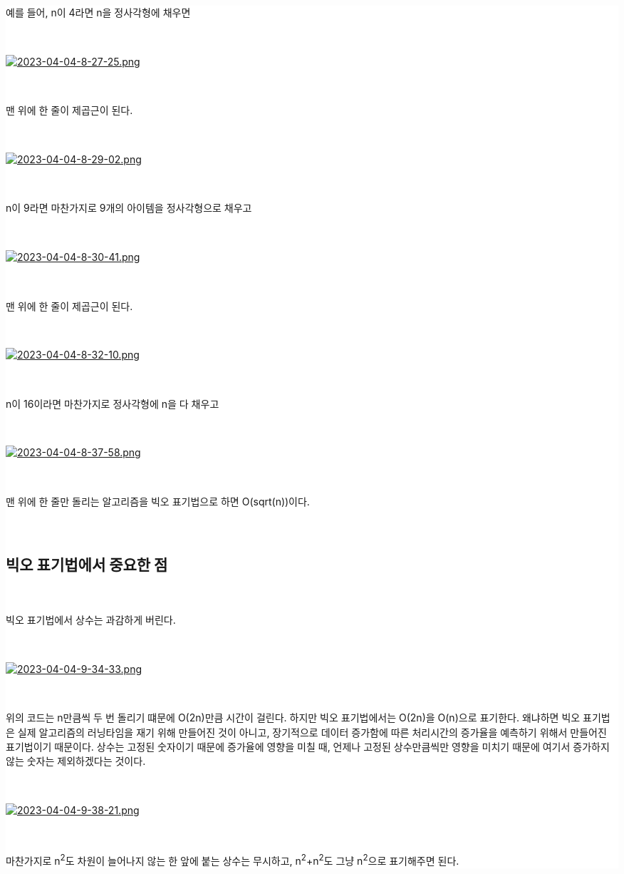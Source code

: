 예를 들어, n이 4라면 n을 정사각형에 채우면

</br>

[![2023-04-04-8-27-25.png](https://i.postimg.cc/c46jkRQX/2023-04-04-8-27-25.png)](https://postimg.cc/9r5Jrqg7)

</br>

맨 위에 한 줄이 제곱근이 된다.

</br>

[![2023-04-04-8-29-02.png](https://i.postimg.cc/cCPcbnSb/2023-04-04-8-29-02.png)](https://postimg.cc/2LFvq33Q)

</br>

n이 9라면 마찬가지로 9개의 아이템을 정사각형으로 채우고

</br>

[![2023-04-04-8-30-41.png](https://i.postimg.cc/P5sgLLwy/2023-04-04-8-30-41.png)](https://postimg.cc/svm6qgKG)

</br>

맨 위에 한 줄이 제곱근이 된다.

</br>

[![2023-04-04-8-32-10.png](https://i.postimg.cc/NFwgQNB8/2023-04-04-8-32-10.png)](https://postimg.cc/JDPwq5yt)

</br>

n이 16이라면 마찬가지로 정사각형에 n을 다 채우고

</br>

[![2023-04-04-8-37-58.png](https://i.postimg.cc/xC7Sd6Qp/2023-04-04-8-37-58.png)](https://postimg.cc/r0SHnCK5)

</br>

맨 위에 한 줄만 돌리는 알고리즘을 빅오 표기법으로 하면 O(sqrt(n))이다.

</br>

## 빅오 표기법에서 중요한 점

</br>

빅오 표기법에서 상수는 과감하게 버린다.

</br>

[![2023-04-04-9-34-33.png](https://i.postimg.cc/Gps8p96Q/2023-04-04-9-34-33.png)](https://postimg.cc/B84QYZSL)

</br>

위의 코드는 n만큼씩 두 번 돌리기 떄문에 O(2n)만큼 시간이 걸린다. 하지만 빅오 표기법에서는 O(2n)을 O(n)으로 표기한다. 왜냐하면 빅오 표기법은 실제 알고리즘의 러닝타임을 재기 위해 만들어진 것이 아니고, 장기적으로 데이터 증가함에 따른 처리시간의 증가율을 예측하기 위해서 만들어진 표기법이기 때문이다. 상수는 고정된 숫자이기 때문에 증가율에 영향을 미칠 때, 언제나 고정된 상수만큼씩만 영향을 미치기 때문에 여기서 증가하지 않는 숫자는 제외하겠다는 것이다.

</br>

[![2023-04-04-9-38-21.png](https://i.postimg.cc/RFDDLsg9/2023-04-04-9-38-21.png)](https://postimg.cc/S2cdyr0t)

</br>

마찬가지로 n<sup>2</sup>도 차원이 늘어나지 않는 한 앞에 붙는 상수는 무시하고, n<sup>2</sup>+n<sup>2</sup>도 그냥 n<sup>2</sup>으로 표기해주면 된다.